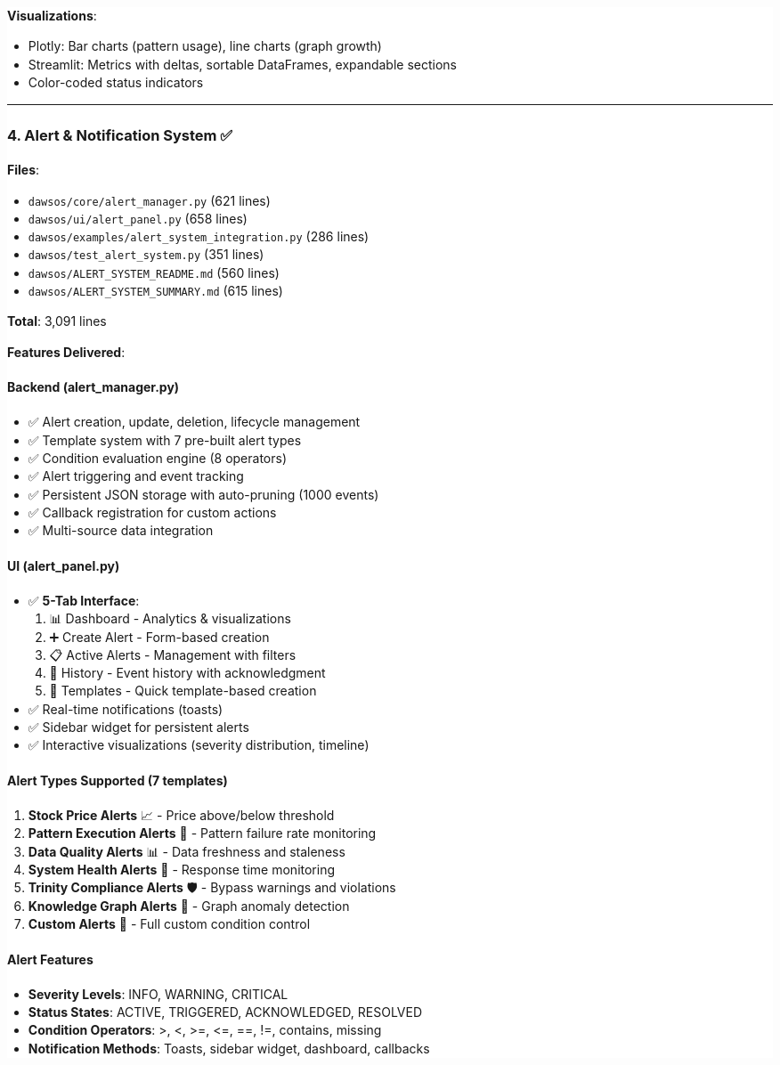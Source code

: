 **Visualizations**:
- Plotly: Bar charts (pattern usage), line charts (graph growth)
- Streamlit: Metrics with deltas, sortable DataFrames, expandable sections
- Color-coded status indicators

---

### 4. Alert & Notification System ✅

**Files**:
- `dawsos/core/alert_manager.py` (621 lines)
- `dawsos/ui/alert_panel.py` (658 lines)
- `dawsos/examples/alert_system_integration.py` (286 lines)
- `dawsos/test_alert_system.py` (351 lines)
- `dawsos/ALERT_SYSTEM_README.md` (560 lines)
- `dawsos/ALERT_SYSTEM_SUMMARY.md` (615 lines)

**Total**: 3,091 lines

**Features Delivered**:

#### Backend (alert_manager.py)
- ✅ Alert creation, update, deletion, lifecycle management
- ✅ Template system with 7 pre-built alert types
- ✅ Condition evaluation engine (8 operators)
- ✅ Alert triggering and event tracking
- ✅ Persistent JSON storage with auto-pruning (1000 events)
- ✅ Callback registration for custom actions
- ✅ Multi-source data integration

#### UI (alert_panel.py)
- ✅ **5-Tab Interface**:
  1. 📊 Dashboard - Analytics & visualizations
  2. ➕ Create Alert - Form-based creation
  3. 📋 Active Alerts - Management with filters
  4. 📜 History - Event history with acknowledgment
  5. 🔧 Templates - Quick template-based creation
- ✅ Real-time notifications (toasts)
- ✅ Sidebar widget for persistent alerts
- ✅ Interactive visualizations (severity distribution, timeline)

#### Alert Types Supported (7 templates)
1. **Stock Price Alerts** 📈 - Price above/below threshold
2. **Pattern Execution Alerts** 🔮 - Pattern failure rate monitoring
3. **Data Quality Alerts** 📊 - Data freshness and staleness
4. **System Health Alerts** 🏥 - Response time monitoring
5. **Trinity Compliance Alerts** 🛡️ - Bypass warnings and violations
6. **Knowledge Graph Alerts** 🧠 - Graph anomaly detection
7. **Custom Alerts** 🔧 - Full custom condition control

#### Alert Features
- **Severity Levels**: INFO, WARNING, CRITICAL
- **Status States**: ACTIVE, TRIGGERED, ACKNOWLEDGED, RESOLVED
- **Condition Operators**: >, <, >=, <=, ==, !=, contains, missing
- **Notification Methods**: Toasts, sidebar widget, dashboard, callbacks
